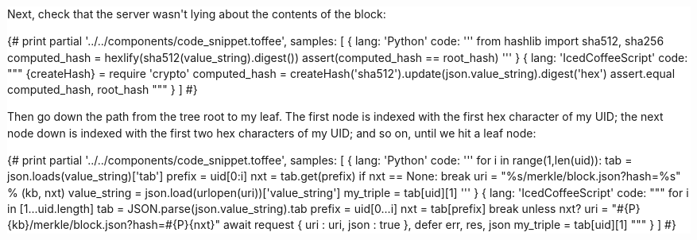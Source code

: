   <md>
    Next, check that the server wasn't lying about the contents of the block:
  </md>

  {#
    print partial '../../components/code_snippet.toffee', samples: [
      {
        lang: 'Python'
        code: '''
          from hashlib import sha512, sha256
          computed_hash = hexlify(sha512(value_string).digest())
          assert(computed_hash == root_hash)
        '''
      }
      {
        lang: 'IcedCoffeeScript'
        code: """
          {createHash} = require 'crypto'
          computed_hash = createHash('sha512').update(json.value_string).digest('hex')
          assert.equal computed_hash, root_hash
        """
      }
    ]
  #}

  <md>
    Then go down the path from the tree root to my leaf.
    The first node is indexed with the first hex character of my UID;
    the next node down is indexed with the first two hex characters of my UID;
    and so on, until we hit a leaf node:
  </md>

  {#
    print partial '../../components/code_snippet.toffee', samples: [
      {
        lang: 'Python'
        code: '''
          for i in range(1,len(uid)):
            tab = json.loads(value_string)['tab']
            prefix = uid[0:i]
            nxt = tab.get(prefix)
            if nxt == None:
              break
            uri = "%s/merkle/block.json?hash=%s" % (kb, nxt)
            value_string = json.load(urlopen(uri))['value_string']
          my_triple = tab[uid][1]
        '''
      }
      {
        lang: 'IcedCoffeeScript'
        code: """
          for i in [1...uid.length]
            tab = JSON.parse(json.value_string).tab
            prefix = uid[0...i]
            nxt = tab[prefix]
            break unless nxt?
            uri  = "#{P}{kb}/merkle/block.json?hash=#{P}{nxt}"
            await request { uri : uri, json : true }, defer err, res, json
          my_triple = tab[uid][1]
        """
      }
    ]
  #}
